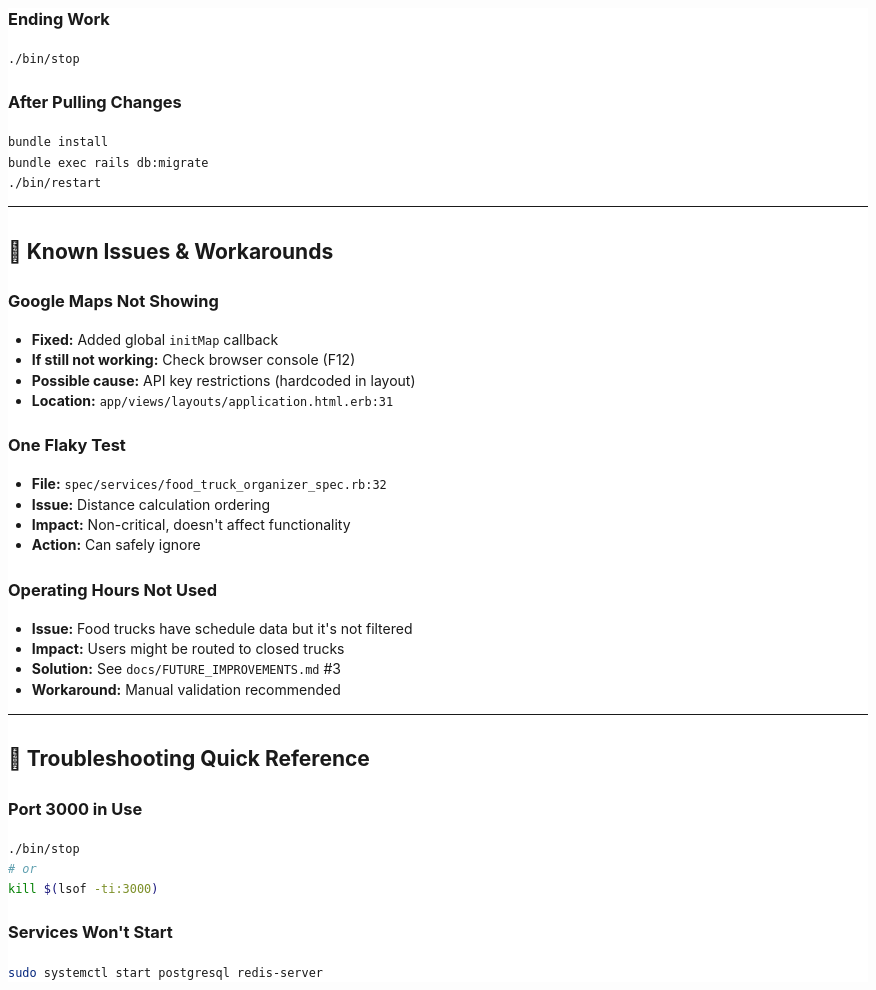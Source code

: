 ### Ending Work
```bash
./bin/stop
```

### After Pulling Changes
```bash
bundle install
bundle exec rails db:migrate
./bin/restart
```

---

## 🐛 Known Issues & Workarounds

### Google Maps Not Showing
- **Fixed:** Added global `initMap` callback
- **If still not working:** Check browser console (F12)
- **Possible cause:** API key restrictions (hardcoded in layout)
- **Location:** `app/views/layouts/application.html.erb:31`

### One Flaky Test
- **File:** `spec/services/food_truck_organizer_spec.rb:32`
- **Issue:** Distance calculation ordering
- **Impact:** Non-critical, doesn't affect functionality
- **Action:** Can safely ignore

### Operating Hours Not Used
- **Issue:** Food trucks have schedule data but it's not filtered
- **Impact:** Users might be routed to closed trucks
- **Solution:** See `docs/FUTURE_IMPROVEMENTS.md` #3
- **Workaround:** Manual validation recommended

---

## 🔧 Troubleshooting Quick Reference

### Port 3000 in Use
```bash
./bin/stop
# or
kill $(lsof -ti:3000)
```

### Services Won't Start
```bash
sudo systemctl start postgresql redis-server
```
